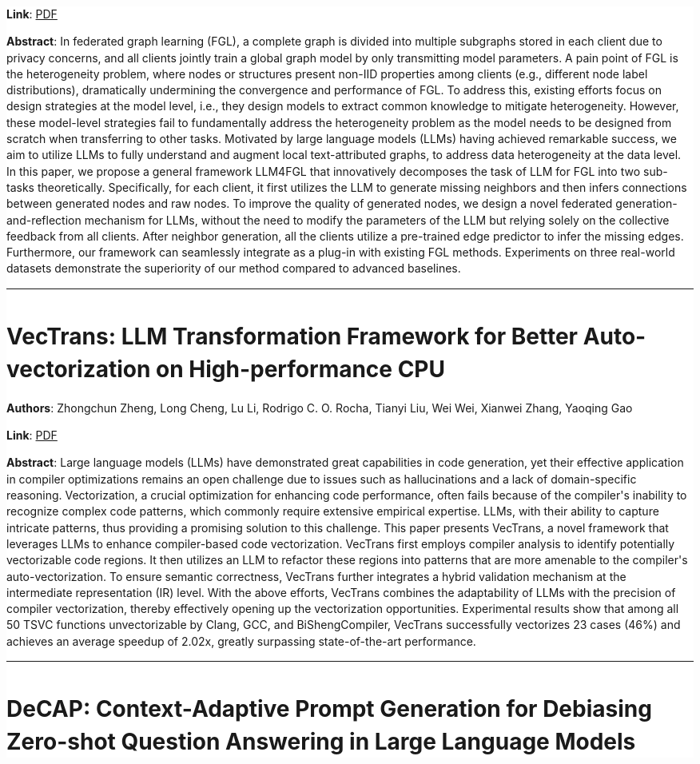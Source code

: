 **Link**: [PDF](https://arxiv.org/pdf/2503.19455)  

**Abstract**: In federated graph learning (FGL), a complete graph is divided into multiple subgraphs stored in each client due to privacy concerns, and all clients jointly train a global graph model by only transmitting model parameters. A pain point of FGL is the heterogeneity problem, where nodes or structures present non-IID properties among clients (e.g., different node label distributions), dramatically undermining the convergence and performance of FGL. To address this, existing efforts focus on design strategies at the model level, i.e., they design models to extract common knowledge to mitigate heterogeneity. However, these model-level strategies fail to fundamentally address the heterogeneity problem as the model needs to be designed from scratch when transferring to other tasks. Motivated by large language models (LLMs) having achieved remarkable success, we aim to utilize LLMs to fully understand and augment local text-attributed graphs, to address data heterogeneity at the data level. In this paper, we propose a general framework LLM4FGL that innovatively decomposes the task of LLM for FGL into two sub-tasks theoretically. Specifically, for each client, it first utilizes the LLM to generate missing neighbors and then infers connections between generated nodes and raw nodes. To improve the quality of generated nodes, we design a novel federated generation-and-reflection mechanism for LLMs, without the need to modify the parameters of the LLM but relying solely on the collective feedback from all clients. After neighbor generation, all the clients utilize a pre-trained edge predictor to infer the missing edges. Furthermore, our framework can seamlessly integrate as a plug-in with existing FGL methods. Experiments on three real-world datasets demonstrate the superiority of our method compared to advanced baselines. 

---
# VecTrans: LLM Transformation Framework for Better Auto-vectorization on High-performance CPU 

**Authors**: Zhongchun Zheng, Long Cheng, Lu Li, Rodrigo C. O. Rocha, Tianyi Liu, Wei Wei, Xianwei Zhang, Yaoqing Gao  

**Link**: [PDF](https://arxiv.org/pdf/2503.19449)  

**Abstract**: Large language models (LLMs) have demonstrated great capabilities in code generation, yet their effective application in compiler optimizations remains an open challenge due to issues such as hallucinations and a lack of domain-specific reasoning. Vectorization, a crucial optimization for enhancing code performance, often fails because of the compiler's inability to recognize complex code patterns, which commonly require extensive empirical expertise. LLMs, with their ability to capture intricate patterns, thus providing a promising solution to this challenge. This paper presents VecTrans, a novel framework that leverages LLMs to enhance compiler-based code vectorization. VecTrans first employs compiler analysis to identify potentially vectorizable code regions. It then utilizes an LLM to refactor these regions into patterns that are more amenable to the compiler's auto-vectorization. To ensure semantic correctness, VecTrans further integrates a hybrid validation mechanism at the intermediate representation (IR) level. With the above efforts, VecTrans combines the adaptability of LLMs with the precision of compiler vectorization, thereby effectively opening up the vectorization opportunities. Experimental results show that among all 50 TSVC functions unvectorizable by Clang, GCC, and BiShengCompiler, VecTrans successfully vectorizes 23 cases (46%) and achieves an average speedup of 2.02x, greatly surpassing state-of-the-art performance. 

---
# DeCAP: Context-Adaptive Prompt Generation for Debiasing Zero-shot Question Answering in Large Language Models 
